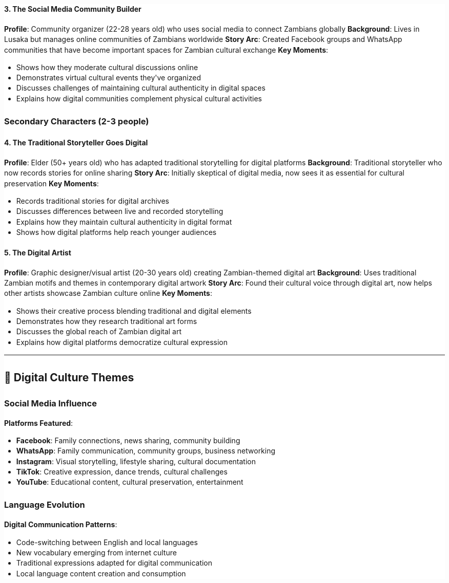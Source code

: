 #### 3. The Social Media Community Builder
**Profile**: Community organizer (22-28 years old) who uses social media to connect Zambians globally
**Background**: Lives in Lusaka but manages online communities of Zambians worldwide
**Story Arc**: Created Facebook groups and WhatsApp communities that have become important spaces for Zambian cultural exchange
**Key Moments**:
- Shows how they moderate cultural discussions online
- Demonstrates virtual cultural events they've organized
- Discusses challenges of maintaining cultural authenticity in digital spaces
- Explains how digital communities complement physical cultural activities

### Secondary Characters (2-3 people)

#### 4. The Traditional Storyteller Goes Digital
**Profile**: Elder (50+ years old) who has adapted traditional storytelling for digital platforms
**Background**: Traditional storyteller who now records stories for online sharing
**Story Arc**: Initially skeptical of digital media, now sees it as essential for cultural preservation
**Key Moments**:
- Records traditional stories for digital archives
- Discusses differences between live and recorded storytelling
- Explains how they maintain cultural authenticity in digital format
- Shows how digital platforms help reach younger audiences

#### 5. The Digital Artist
**Profile**: Graphic designer/visual artist (20-30 years old) creating Zambian-themed digital art
**Background**: Uses traditional Zambian motifs and themes in contemporary digital artwork
**Story Arc**: Found their cultural voice through digital art, now helps other artists showcase Zambian culture online
**Key Moments**:
- Shows their creative process blending traditional and digital elements
- Demonstrates how they research traditional art forms
- Discusses the global reach of Zambian digital art
- Explains how digital platforms democratize cultural expression

---

## 📱 Digital Culture Themes

### Social Media Influence
**Platforms Featured**:
- **Facebook**: Family connections, news sharing, community building
- **WhatsApp**: Family communication, community groups, business networking
- **Instagram**: Visual storytelling, lifestyle sharing, cultural documentation
- **TikTok**: Creative expression, dance trends, cultural challenges
- **YouTube**: Educational content, cultural preservation, entertainment

### Language Evolution
**Digital Communication Patterns**:
- Code-switching between English and local languages
- New vocabulary emerging from internet culture
- Traditional expressions adapted for digital communication
- Local language content creation and consumption
